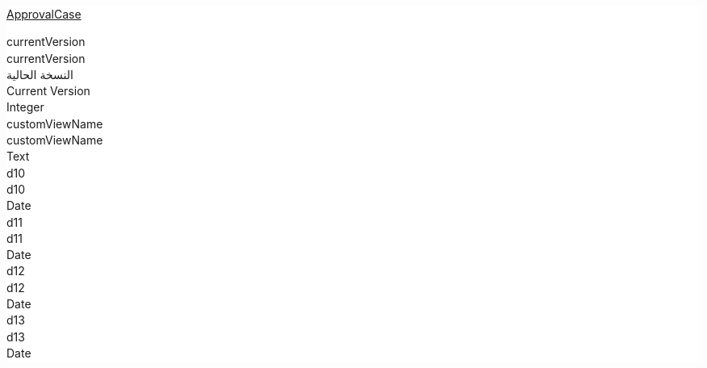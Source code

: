  [ApprovalCase](/modules/system-tables/ApprovalCase.md) 
</div>
</div>

<div class="row searchable" id="currentVersion">
<div class="cell" data-label="Property">currentVersion</div>
<div class="cell" data-label="Column">currentVersion</div>
<div class="cell" data-label="Arabic">النسخة الحالية</div>
<div class="cell" data-label="English">Current Version</div>
<div class="cell" data-label="Type">Integer</div>

</div>

<div class="row searchable" id="customViewName">
<div class="cell" data-label="Property">customViewName</div>
<div class="cell" data-label="Column">customViewName</div>
<div class="cell" data-label="Arabic"></div>
<div class="cell" data-label="English"></div>
<div class="cell" data-label="Type">Text</div>

</div>

<div class="row searchable" id="d10">
<div class="cell" data-label="Property">d10</div>
<div class="cell" data-label="Column">d10</div>
<div class="cell" data-label="Arabic"></div>
<div class="cell" data-label="English"></div>
<div class="cell" data-label="Type">Date</div>

</div>

<div class="row searchable" id="d11">
<div class="cell" data-label="Property">d11</div>
<div class="cell" data-label="Column">d11</div>
<div class="cell" data-label="Arabic"></div>
<div class="cell" data-label="English"></div>
<div class="cell" data-label="Type">Date</div>

</div>

<div class="row searchable" id="d12">
<div class="cell" data-label="Property">d12</div>
<div class="cell" data-label="Column">d12</div>
<div class="cell" data-label="Arabic"></div>
<div class="cell" data-label="English"></div>
<div class="cell" data-label="Type">Date</div>

</div>

<div class="row searchable" id="d13">
<div class="cell" data-label="Property">d13</div>
<div class="cell" data-label="Column">d13</div>
<div class="cell" data-label="Arabic"></div>
<div class="cell" data-label="English"></div>
<div class="cell" data-label="Type">Date</div>
